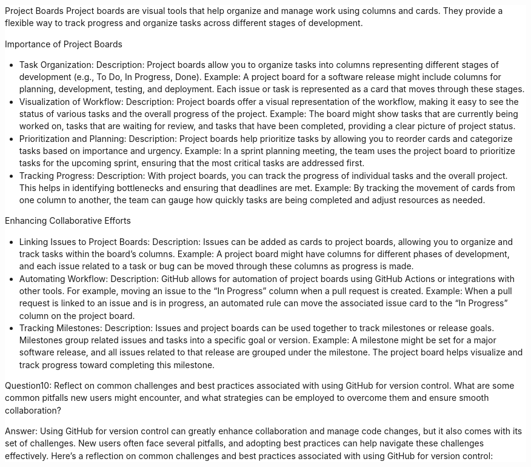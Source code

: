 
Project Boards
Project boards are visual tools that help organize and manage work using columns and cards. They provide a flexible way to track progress and organize tasks across different stages of development.

Importance of Project Boards
- Task Organization:
        Description: Project boards allow you to organize tasks into columns representing different stages of development (e.g., To Do, In Progress, Done).
        Example: A project board for a software release might include columns for planning, development, testing, and deployment. Each issue or task is represented as a card that moves through these stages.
- Visualization of Workflow:
        Description: Project boards offer a visual representation of the workflow, making it easy to see the status of various tasks and the overall progress of the project.
        Example: The board might show tasks that are currently being worked on, tasks that are waiting for review, and tasks that have been completed, providing a clear picture of project status.
- Prioritization and Planning:
        Description: Project boards help prioritize tasks by allowing you to reorder cards and categorize tasks based on importance and urgency.
        Example: In a sprint planning meeting, the team uses the project board to prioritize tasks for the upcoming sprint, ensuring that the most critical tasks are addressed first.
- Tracking Progress:
        Description: With project boards, you can track the progress of individual tasks and the overall project. This helps in identifying bottlenecks and ensuring that deadlines are met.
        Example: By tracking the movement of cards from one column to another, the team can gauge how quickly tasks are being completed and adjust resources as needed.

Enhancing Collaborative Efforts
- Linking Issues to Project Boards:
        Description: Issues can be added as cards to project boards, allowing you to organize and track tasks within the board’s columns.
        Example: A project board might have columns for different phases of development, and each issue related to a task or bug can be moved through these columns as progress is made.
- Automating Workflow:
        Description: GitHub allows for automation of project boards using GitHub Actions or integrations with other tools. For example, moving an issue to the “In Progress” column when a pull request is created.
        Example: When a pull request is linked to an issue and is in progress, an automated rule can move the associated issue card to the “In Progress” column on the project board.
- Tracking Milestones:
        Description: Issues and project boards can be used together to track milestones or release goals. Milestones group related issues and tasks into a specific goal or version.
        Example: A milestone might be set for a major software release, and all issues related to that release are grouped under the milestone. The project board helps visualize and track progress toward completing this milestone.


Question10: Reflect on common challenges and best practices associated with using GitHub for version control. What are some common pitfalls new users might encounter, and what strategies can be employed to overcome them and ensure smooth collaboration?

Answer: Using GitHub for version control can greatly enhance collaboration and manage code changes, but it also comes with its set of challenges. New users often face several pitfalls, and adopting best practices can help navigate these challenges effectively. Here’s a reflection on common challenges and best practices associated with using GitHub for version control:
